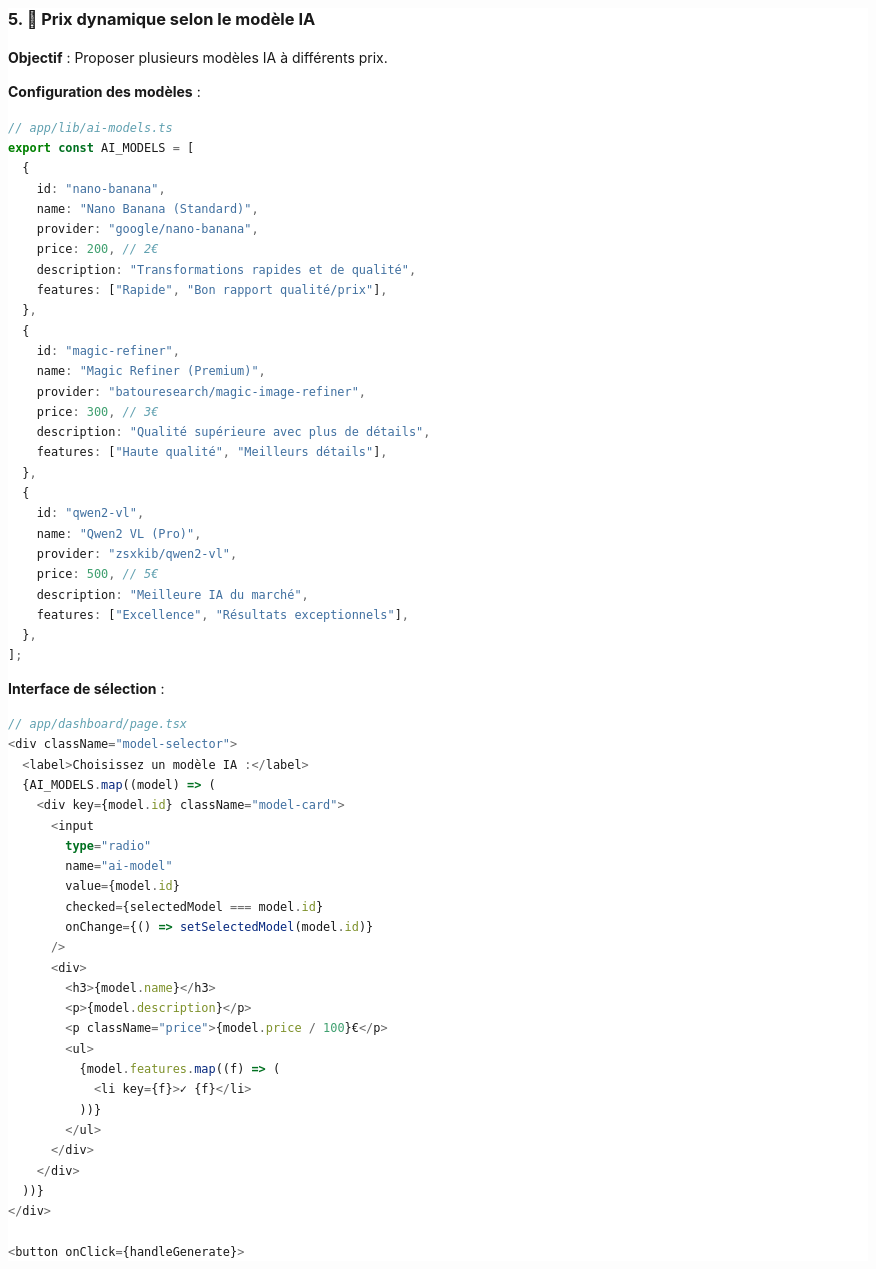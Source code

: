 
### 5. 🎨 Prix dynamique selon le modèle IA

**Objectif** : Proposer plusieurs modèles IA à différents prix.

**Configuration des modèles** :
```typescript
// app/lib/ai-models.ts
export const AI_MODELS = [
  {
    id: "nano-banana",
    name: "Nano Banana (Standard)",
    provider: "google/nano-banana",
    price: 200, // 2€
    description: "Transformations rapides et de qualité",
    features: ["Rapide", "Bon rapport qualité/prix"],
  },
  {
    id: "magic-refiner",
    name: "Magic Refiner (Premium)",
    provider: "batouresearch/magic-image-refiner",
    price: 300, // 3€
    description: "Qualité supérieure avec plus de détails",
    features: ["Haute qualité", "Meilleurs détails"],
  },
  {
    id: "qwen2-vl",
    name: "Qwen2 VL (Pro)",
    provider: "zsxkib/qwen2-vl",
    price: 500, // 5€
    description: "Meilleure IA du marché",
    features: ["Excellence", "Résultats exceptionnels"],
  },
];
```

**Interface de sélection** :
```typescript
// app/dashboard/page.tsx
<div className="model-selector">
  <label>Choisissez un modèle IA :</label>
  {AI_MODELS.map((model) => (
    <div key={model.id} className="model-card">
      <input
        type="radio"
        name="ai-model"
        value={model.id}
        checked={selectedModel === model.id}
        onChange={() => setSelectedModel(model.id)}
      />
      <div>
        <h3>{model.name}</h3>
        <p>{model.description}</p>
        <p className="price">{model.price / 100}€</p>
        <ul>
          {model.features.map((f) => (
            <li key={f}>✓ {f}</li>
          ))}
        </ul>
      </div>
    </div>
  ))}
</div>

<button onClick={handleGenerate}>
```
